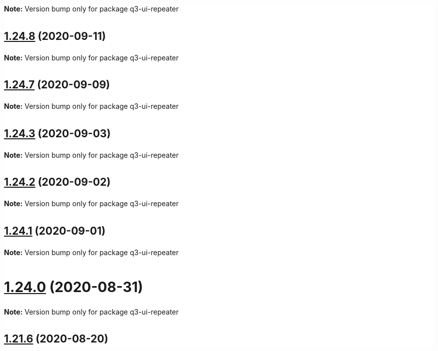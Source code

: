 **Note:** Version bump only for package q3-ui-repeater





## [1.24.8](https://github.com/3merge/q/compare/v1.24.7...v1.24.8) (2020-09-11)

**Note:** Version bump only for package q3-ui-repeater





## [1.24.7](https://github.com/3merge/q/compare/v1.24.6...v1.24.7) (2020-09-09)

**Note:** Version bump only for package q3-ui-repeater





## [1.24.3](https://github.com/3merge/q/compare/v1.24.2...v1.24.3) (2020-09-03)

**Note:** Version bump only for package q3-ui-repeater





## [1.24.2](https://github.com/3merge/q/compare/v1.24.1...v1.24.2) (2020-09-02)

**Note:** Version bump only for package q3-ui-repeater





## [1.24.1](https://github.com/3merge/q/compare/v1.24.0...v1.24.1) (2020-09-01)

**Note:** Version bump only for package q3-ui-repeater





# [1.24.0](https://github.com/3merge/q/compare/v1.23.0...v1.24.0) (2020-08-31)

**Note:** Version bump only for package q3-ui-repeater





## [1.21.6](https://github.com/3merge/q/compare/v1.21.5...v1.21.6) (2020-08-20)
